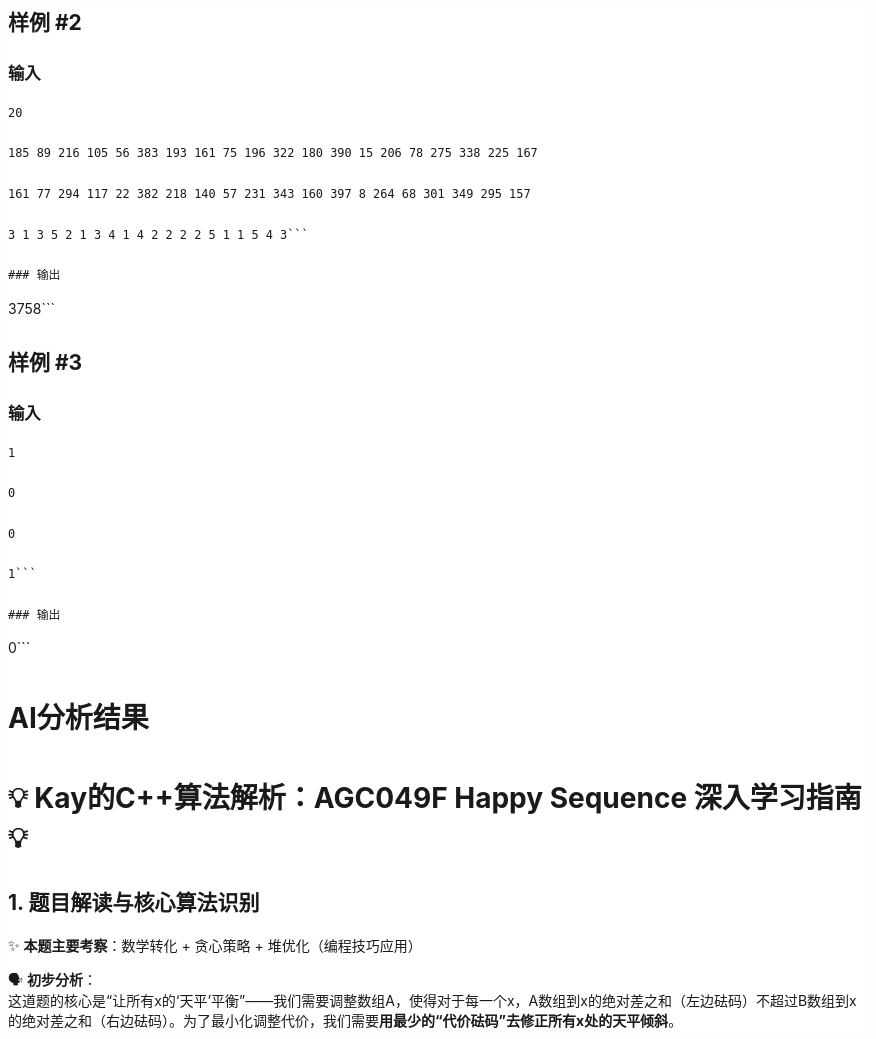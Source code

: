 ## 样例 #2

### 输入

```
20

185 89 216 105 56 383 193 161 75 196 322 180 390 15 206 78 275 338 225 167

161 77 294 117 22 382 218 140 57 231 343 160 397 8 264 68 301 349 295 157

3 1 3 5 2 1 3 4 1 4 2 2 2 2 5 1 1 5 4 3```

### 输出

```
3758```

## 样例 #3

### 输入

```
1

0

0

1```

### 输出

```
0```

# AI分析结果

# 💡 Kay的C++算法解析：AGC049F Happy Sequence 深入学习指南 💡


## 1. 题目解读与核心算法识别

✨ **本题主要考察**：数学转化 + 贪心策略 + 堆优化（编程技巧应用）

🗣️ **初步分析**：  
这道题的核心是“让所有x的‘天平’平衡”——我们需要调整数组A，使得对于每一个x，A数组到x的绝对差之和（左边砝码）不超过B数组到x的绝对差之和（右边砝码）。为了最小化调整代价，我们需要**用最少的“代价砝码”去修正所有x处的天平倾斜**。  
